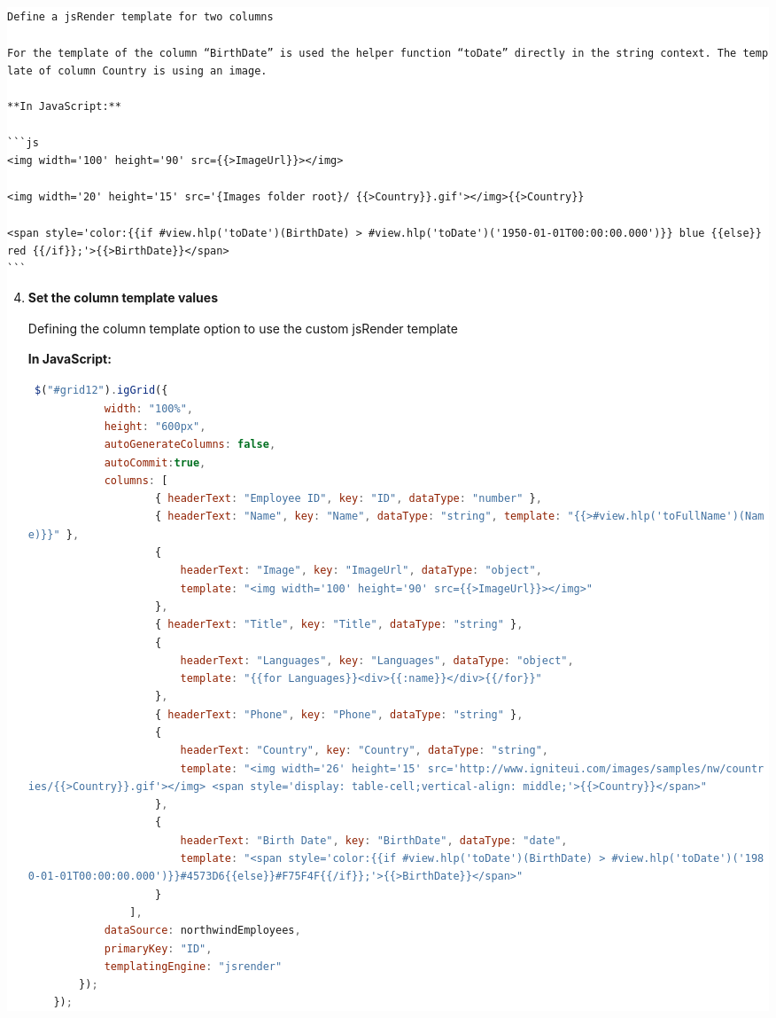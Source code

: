	Define a jsRender template for two columns  
	
	For the template of the column “BirthDate” is used the helper function “toDate” directly in the string context. The template of column Country is using an image.
	
	**In JavaScript:**
	
	```js
	<img width='100' height='90' src={{>ImageUrl}}></img>

	<img width='20' height='15' src='{Images folder root}/ {{>Country}}.gif'></img>{{>Country}}
	
	<span style='color:{{if #view.hlp('toDate')(BirthDate) > #view.hlp('toDate')('1950-01-01T00:00:00.000')}} blue {{else}} red {{/if}};'>{{>BirthDate}}</span>
	```

4. **Set the column template values**

	Defining the column template option to use the custom jsRender template
	
	**In JavaScript:**
	
	```js
	 $("#grid12").igGrid({
                width: "100%",
                height: "600px",
                autoGenerateColumns: false,
                autoCommit:true,
                columns: [
                        { headerText: "Employee ID", key: "ID", dataType: "number" },
                        { headerText: "Name", key: "Name", dataType: "string", template: "{{>#view.hlp('toFullName')(Name)}}" },
                        {
                            headerText: "Image", key: "ImageUrl", dataType: "object",
                            template: "<img width='100' height='90' src={{>ImageUrl}}></img>"
                        },
                        { headerText: "Title", key: "Title", dataType: "string" },
                        {
                            headerText: "Languages", key: "Languages", dataType: "object",
                            template: "{{for Languages}}<div>{{:name}}</div>{{/for}}"
                        },
                        { headerText: "Phone", key: "Phone", dataType: "string" },
                        {
                            headerText: "Country", key: "Country", dataType: "string",
                            template: "<img width='26' height='15' src='http://www.igniteui.com/images/samples/nw/countries/{{>Country}}.gif'></img> <span style='display: table-cell;vertical-align: middle;'>{{>Country}}</span>"
                        },
                        {
                            headerText: "Birth Date", key: "BirthDate", dataType: "date",
                            template: "<span style='color:{{if #view.hlp('toDate')(BirthDate) > #view.hlp('toDate')('1980-01-01T00:00:00.000')}}#4573D6{{else}}#F75F4F{{/if}};'>{{>BirthDate}}</span>"
                        }
                    ],
                dataSource: northwindEmployees,
                primaryKey: "ID",
                templatingEngine: "jsrender"
            });
        });
